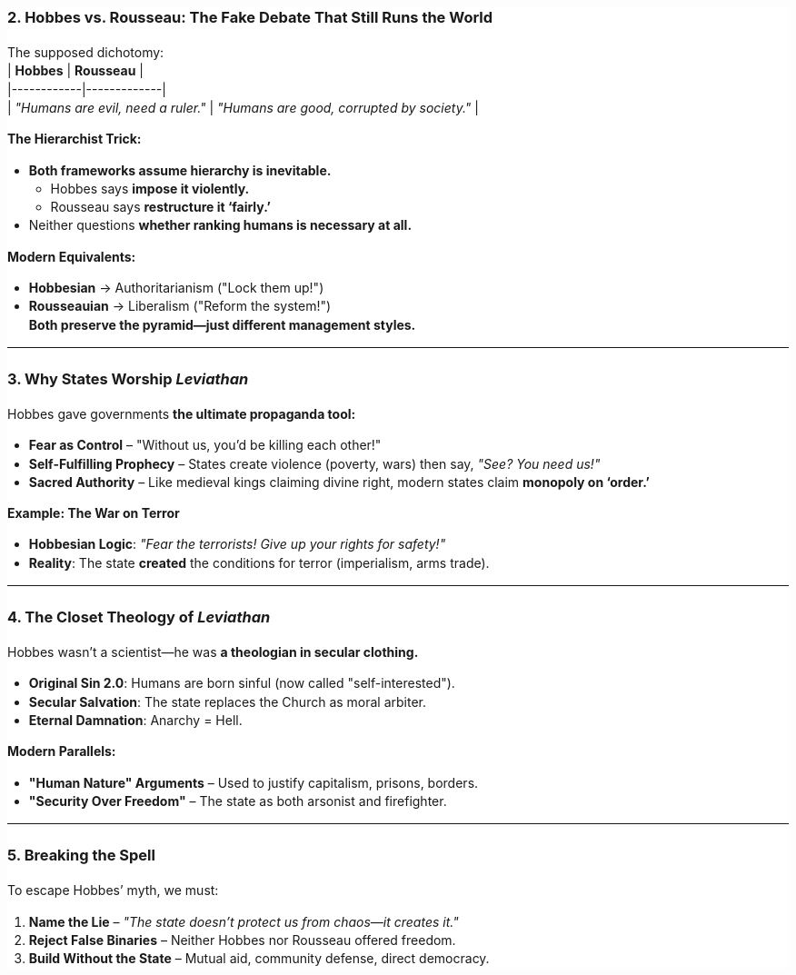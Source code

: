 
### **2. Hobbes vs. Rousseau: The Fake Debate That Still Runs the World**  
The supposed dichotomy:  
| **Hobbes** | **Rousseau** |  
|------------|-------------|  
| *"Humans are evil, need a ruler."* | *"Humans are good, corrupted by society."* |  

**The Hierarchist Trick:**  
- **Both frameworks assume hierarchy is inevitable.**  
  - Hobbes says **impose it violently.**  
  - Rousseau says **restructure it ‘fairly.’**  
- Neither questions **whether ranking humans is necessary at all.**  

**Modern Equivalents:**  
- **Hobbesian** → Authoritarianism ("Lock them up!")  
- **Rousseauian** → Liberalism ("Reform the system!")  
**Both preserve the pyramid—just different management styles.**  

---

### **3. Why States Worship *Leviathan***  
Hobbes gave governments **the ultimate propaganda tool:**  
- **Fear as Control** – "Without us, you’d be killing each other!"  
- **Self-Fulfilling Prophecy** – States create violence (poverty, wars) then say, *"See? You need us!"*  
- **Sacred Authority** – Like medieval kings claiming divine right, modern states claim **monopoly on ‘order.’**  

**Example: The War on Terror**  
- **Hobbesian Logic**: *"Fear the terrorists! Give up your rights for safety!"*  
- **Reality**: The state **created** the conditions for terror (imperialism, arms trade).  

---

### **4. The Closet Theology of *Leviathan***  
Hobbes wasn’t a scientist—he was **a theologian in secular clothing.**  
- **Original Sin 2.0**: Humans are born sinful (now called "self-interested").  
- **Secular Salvation**: The state replaces the Church as moral arbiter.  
- **Eternal Damnation**: Anarchy = Hell.  

**Modern Parallels:**  
- **"Human Nature" Arguments** – Used to justify capitalism, prisons, borders.  
- **"Security Over Freedom"** – The state as both arsonist and firefighter.  

---

### **5. Breaking the Spell**  
To escape Hobbes’ myth, we must:  
1. **Name the Lie** – *"The state doesn’t protect us from chaos—it creates it."*  
2. **Reject False Binaries** – Neither Hobbes nor Rousseau offered freedom.  
3. **Build Without the State** – Mutual aid, community defense, direct democracy.  
